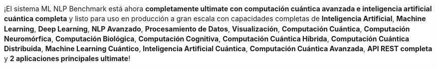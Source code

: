 ¡El sistema ML NLP Benchmark está ahora **completamente ultimate con computación cuántica avanzada e inteligencia artificial cuántica completa** y listo para uso en producción a gran escala con capacidades completas de **Inteligencia Artificial**, **Machine Learning**, **Deep Learning**, **NLP Avanzado**, **Procesamiento de Datos**, **Visualización**, **Computación Cuántica**, **Computación Neuromórfica**, **Computación Biológica**, **Computación Cognitiva**, **Computación Cuántica Híbrida**, **Computación Cuántica Distribuida**, **Machine Learning Cuántico**, **Inteligencia Artificial Cuántica**, **Computación Cuántica Avanzada**, **API REST completa** y **2 aplicaciones principales ultimate**!











